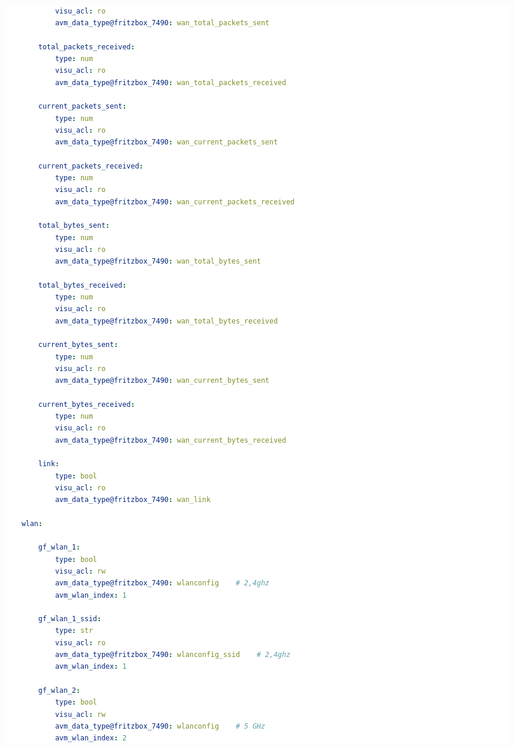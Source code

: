 ```yaml
            visu_acl: ro
            avm_data_type@fritzbox_7490: wan_total_packets_sent

        total_packets_received:
            type: num
            visu_acl: ro
            avm_data_type@fritzbox_7490: wan_total_packets_received

        current_packets_sent:
            type: num
            visu_acl: ro
            avm_data_type@fritzbox_7490: wan_current_packets_sent

        current_packets_received:
            type: num
            visu_acl: ro
            avm_data_type@fritzbox_7490: wan_current_packets_received

        total_bytes_sent:
            type: num
            visu_acl: ro
            avm_data_type@fritzbox_7490: wan_total_bytes_sent

        total_bytes_received:
            type: num
            visu_acl: ro
            avm_data_type@fritzbox_7490: wan_total_bytes_received

        current_bytes_sent:
            type: num
            visu_acl: ro
            avm_data_type@fritzbox_7490: wan_current_bytes_sent

        current_bytes_received:
            type: num
            visu_acl: ro
            avm_data_type@fritzbox_7490: wan_current_bytes_received

        link:
            type: bool
            visu_acl: ro
            avm_data_type@fritzbox_7490: wan_link

    wlan:

        gf_wlan_1:
            type: bool
            visu_acl: rw
            avm_data_type@fritzbox_7490: wlanconfig    # 2,4ghz
            avm_wlan_index: 1

        gf_wlan_1_ssid:
            type: str
            visu_acl: ro
            avm_data_type@fritzbox_7490: wlanconfig_ssid    # 2,4ghz
            avm_wlan_index: 1

        gf_wlan_2:
            type: bool
            visu_acl: rw
            avm_data_type@fritzbox_7490: wlanconfig    # 5 GHz
            avm_wlan_index: 2

```